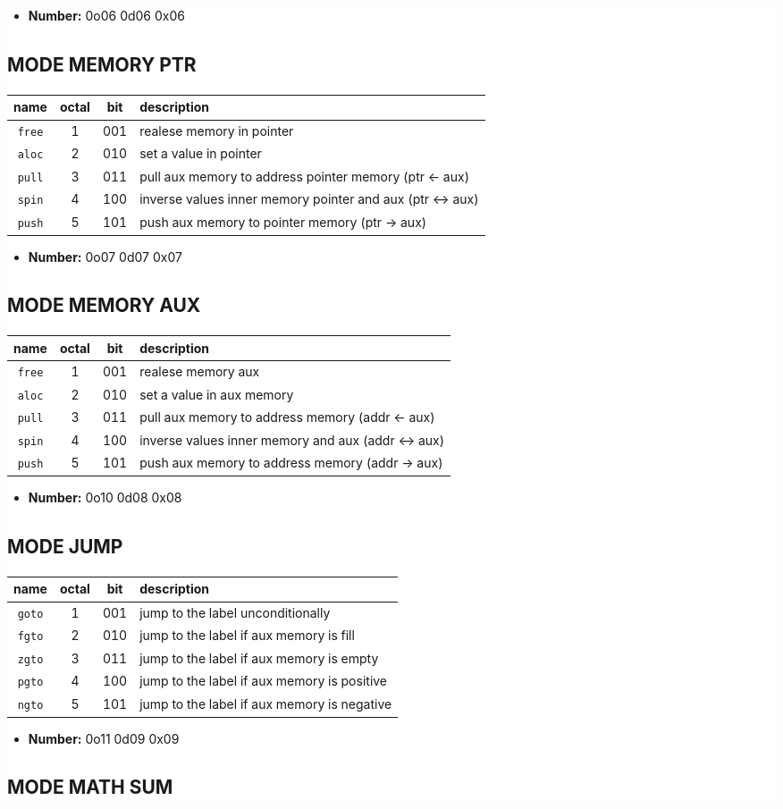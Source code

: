 * **Number:** 0o06 0d06 0x06

## MODE MEMORY PTR ##

| name | octal | bit | description |
| :--: | :---: | :-: | :---------- |
| `free` | 1 | 001 | realese memory in pointer |
| `aloc` | 2 | 010 | set a value in pointer |
| `pull` | 3 | 011 | pull aux memory to address pointer memory (ptr <- aux) |
| `spin` | 4 | 100 | inverse values inner memory pointer and aux (ptr <-> aux) |
| `push` | 5 | 101 | push aux memory to pointer memory (ptr -> aux) |


* **Number:** 0o07 0d07 0x07

## MODE MEMORY AUX ##

| name | octal | bit | description |
| :--: | :---: | :-: | :---------- |
| `free` | 1 | 001 | realese memory aux |
| `aloc` | 2 | 010 | set a value in aux memory |
| `pull` | 3 | 011 | pull aux memory to address memory (addr <- aux) |
| `spin` | 4 | 100 | inverse values inner memory and aux (addr <-> aux) |
| `push` | 5 | 101 | push aux memory to address memory (addr -> aux) |


* **Number:** 0o10 0d08 0x08

## MODE JUMP ##

| name | octal | bit | description |
| :--: | :---: | :-: | :---------- |
| `goto` | 1 | 001 | jump to the label unconditionally |
| `fgto` | 2 | 010 | jump to the label if aux memory is fill |
| `zgto` | 3 | 011 | jump to the label if aux memory is empty |
| `pgto` | 4 | 100 | jump to the label if aux memory is positive |
| `ngto` | 5 | 101 | jump to the label if aux memory is negative |

* **Number:** 0o11 0d09 0x09

## MODE MATH SUM ##

